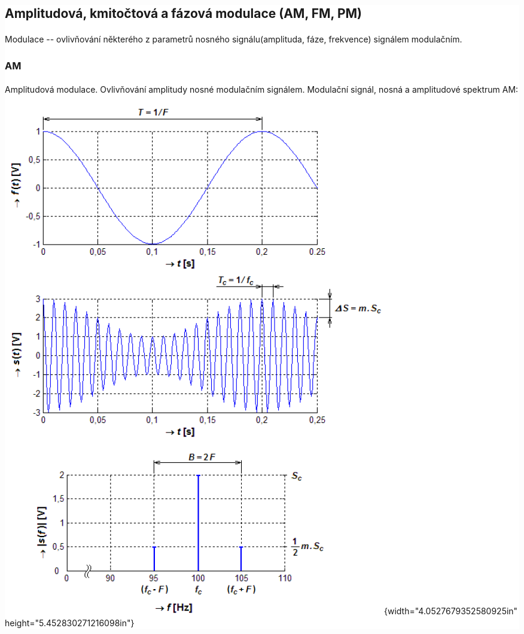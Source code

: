 Amplitudová, kmitočtová a fázová modulace (AM, FM, PM)
------------------------------------------------------

Modulace -- ovlivňování některého z parametrů nosného signálu(amplituda,
fáze, frekvence) signálem modulačním.

### AM

Amplitudová modulace. Ovlivňování amplitudy nosné modulačním signálem.
Modulační signál, nosná a amplitudové spektrum AM:

![](./assets/media/image20.png){width="4.0527679352580925in"
height="5.452830271216098in"}
